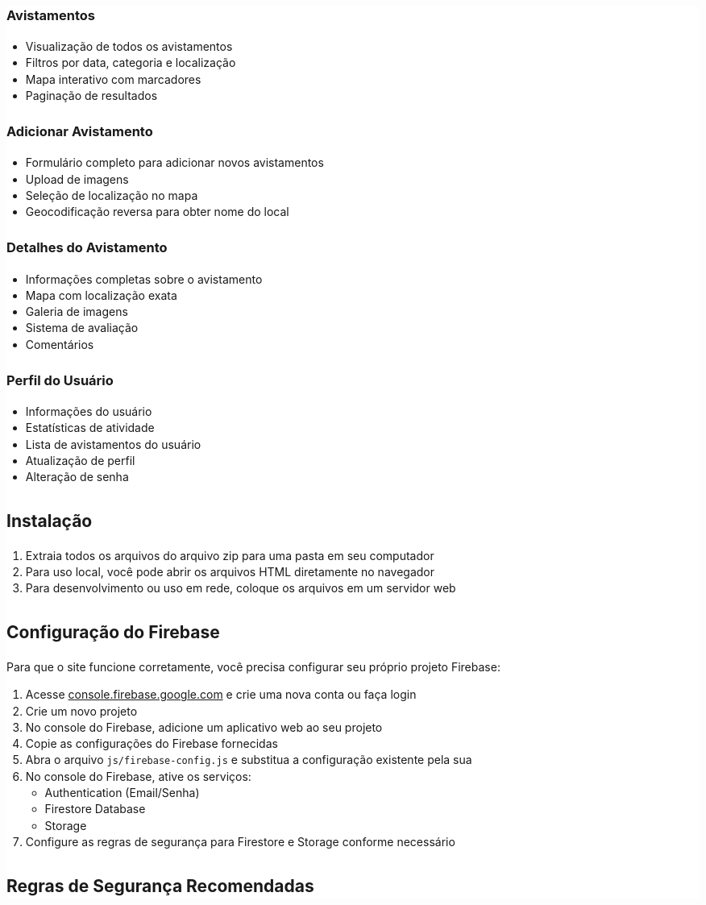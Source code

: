 ### Avistamentos
- Visualização de todos os avistamentos
- Filtros por data, categoria e localização
- Mapa interativo com marcadores
- Paginação de resultados

### Adicionar Avistamento
- Formulário completo para adicionar novos avistamentos
- Upload de imagens
- Seleção de localização no mapa
- Geocodificação reversa para obter nome do local

### Detalhes do Avistamento
- Informações completas sobre o avistamento
- Mapa com localização exata
- Galeria de imagens
- Sistema de avaliação
- Comentários

### Perfil do Usuário
- Informações do usuário
- Estatísticas de atividade
- Lista de avistamentos do usuário
- Atualização de perfil
- Alteração de senha

## Instalação

1. Extraia todos os arquivos do arquivo zip para uma pasta em seu computador
2. Para uso local, você pode abrir os arquivos HTML diretamente no navegador
3. Para desenvolvimento ou uso em rede, coloque os arquivos em um servidor web

## Configuração do Firebase

Para que o site funcione corretamente, você precisa configurar seu próprio projeto Firebase:

1. Acesse [console.firebase.google.com](https://console.firebase.google.com) e crie uma nova conta ou faça login
2. Crie um novo projeto
3. No console do Firebase, adicione um aplicativo web ao seu projeto
4. Copie as configurações do Firebase fornecidas
5. Abra o arquivo `js/firebase-config.js` e substitua a configuração existente pela sua
6. No console do Firebase, ative os serviços:
   - Authentication (Email/Senha)
   - Firestore Database
   - Storage
7. Configure as regras de segurança para Firestore e Storage conforme necessário

## Regras de Segurança Recomendadas
